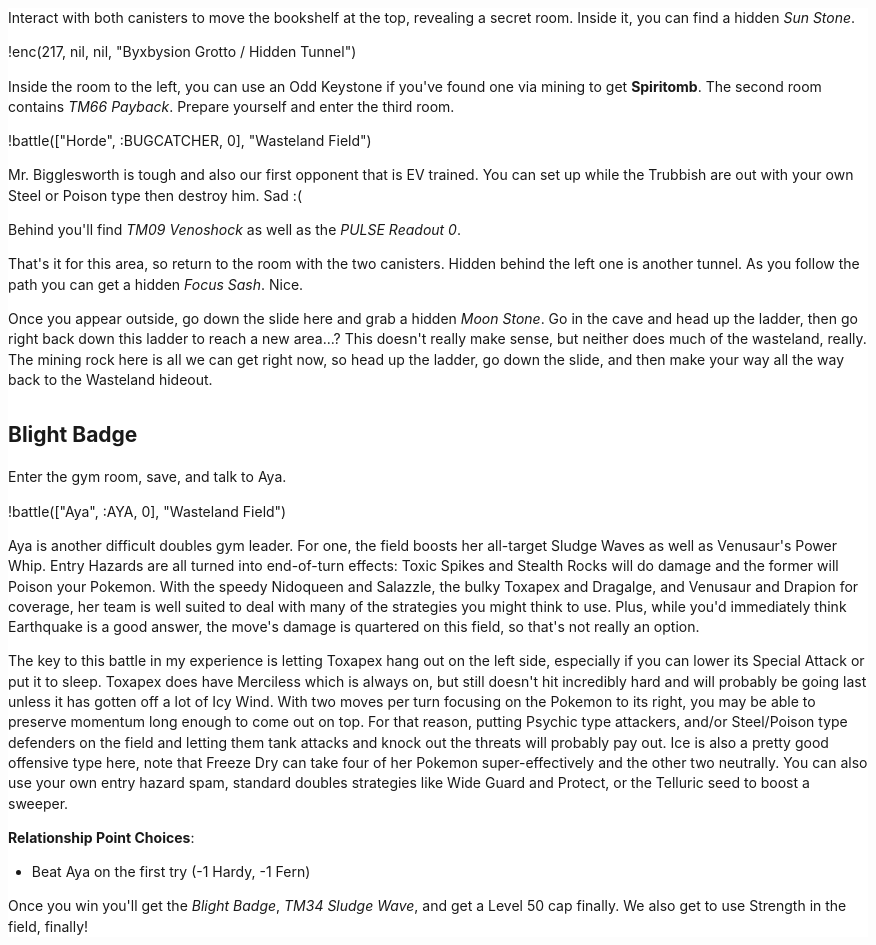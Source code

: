 Interact with both canisters to move the bookshelf at the top, revealing a secret room. Inside it, you can find a hidden *Sun Stone*.

!enc(217, nil, nil, "Byxbysion Grotto / Hidden Tunnel")

Inside the room to the left, you can use an Odd Keystone if you've found one via mining to get **Spiritomb**. The second room contains *TM66 Payback*. Prepare yourself and enter the third room.

!battle(["Horde", :BUGCATCHER, 0], "Wasteland Field")

Mr. Bigglesworth is tough and also our first opponent that is EV trained. You can set up while the Trubbish are out with your own Steel or Poison type then destroy him. Sad :(

Behind you'll find *TM09 Venoshock* as well as the *PULSE Readout 0*.

That's it for this area, so return to the room with the two canisters. Hidden behind the left one is another tunnel. As you follow the path you can get a hidden *Focus Sash*. Nice.

Once you appear outside, go down the slide here and grab a hidden *Moon Stone*. Go in the cave and head up the ladder, then go right back down this ladder to reach a new area...? This doesn't really make sense, but neither does much of the wasteland, really. The mining rock here is all we can get right now, so head up the ladder, go down the slide, and then make your way all the way back to the Wasteland hideout.

## Blight Badge

Enter the gym room, save, and talk to Aya.

!battle(["Aya", :AYA, 0], "Wasteland Field")

Aya is another difficult doubles gym leader. For one, the field boosts her all-target Sludge Waves as well as Venusaur's Power Whip. Entry Hazards are all turned into end-of-turn effects: Toxic Spikes and Stealth Rocks will do damage and the former will Poison your Pokemon. With the speedy Nidoqueen and Salazzle, the bulky Toxapex and Dragalge, and Venusaur and Drapion for coverage, her team is well suited to deal with many of the strategies you might think to use. Plus, while you'd immediately think Earthquake is a good answer, the move's damage is quartered on this field, so that's not really an option.

The key to this battle in my experience is letting Toxapex hang out on the left side, especially if you can lower its Special Attack or put it to sleep.  Toxapex does have Merciless which is always on, but still doesn't hit incredibly hard and will probably be going last unless it has gotten off a lot of Icy Wind. With two moves per turn focusing on the Pokemon to its right, you may be able to preserve momentum long enough to come out on top. For that reason, putting Psychic type attackers, and/or Steel/Poison type defenders on the field and letting them tank attacks and knock out the threats will probably pay out. Ice is also a pretty good offensive type here, note that Freeze Dry can take four of her Pokemon super-effectively and the other two neutrally. You can also use your own entry hazard spam, standard doubles strategies like Wide Guard and Protect, or the Telluric seed to boost a sweeper.

**Relationship Point Choices**:
- Beat Aya on the first try (-1 Hardy, -1 Fern)

Once you win you'll get the *Blight Badge*, *TM34 Sludge Wave*, and get a Level 50 cap finally. We also get to use Strength in the field, finally!
